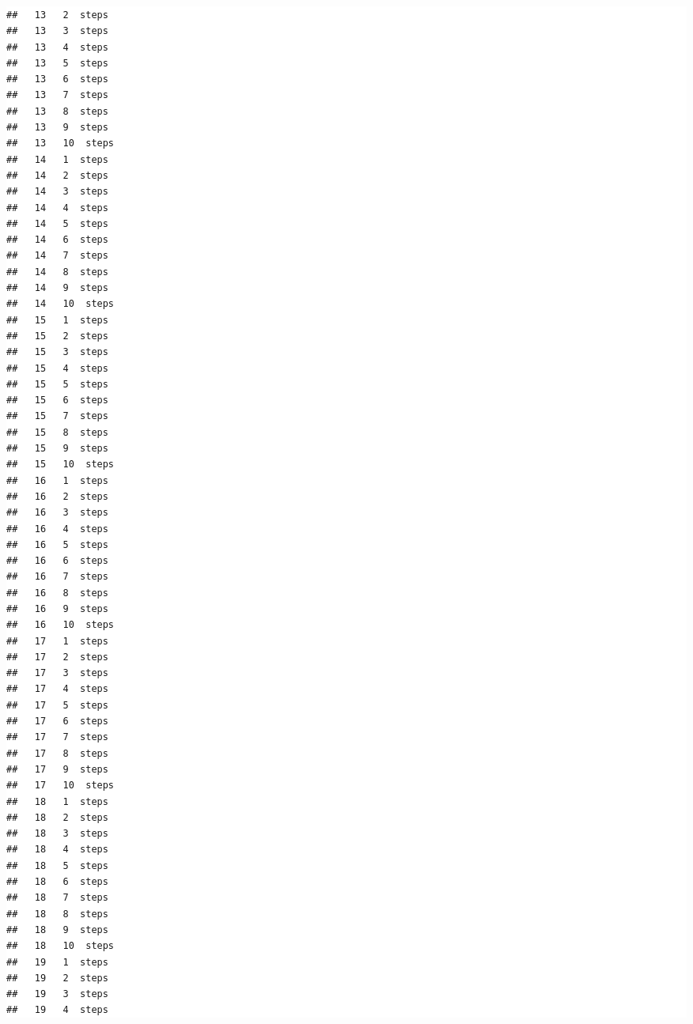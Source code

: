 ```
##   13   2  steps
##   13   3  steps
##   13   4  steps
##   13   5  steps
##   13   6  steps
##   13   7  steps
##   13   8  steps
##   13   9  steps
##   13   10  steps
##   14   1  steps
##   14   2  steps
##   14   3  steps
##   14   4  steps
##   14   5  steps
##   14   6  steps
##   14   7  steps
##   14   8  steps
##   14   9  steps
##   14   10  steps
##   15   1  steps
##   15   2  steps
##   15   3  steps
##   15   4  steps
##   15   5  steps
##   15   6  steps
##   15   7  steps
##   15   8  steps
##   15   9  steps
##   15   10  steps
##   16   1  steps
##   16   2  steps
##   16   3  steps
##   16   4  steps
##   16   5  steps
##   16   6  steps
##   16   7  steps
##   16   8  steps
##   16   9  steps
##   16   10  steps
##   17   1  steps
##   17   2  steps
##   17   3  steps
##   17   4  steps
##   17   5  steps
##   17   6  steps
##   17   7  steps
##   17   8  steps
##   17   9  steps
##   17   10  steps
##   18   1  steps
##   18   2  steps
##   18   3  steps
##   18   4  steps
##   18   5  steps
##   18   6  steps
##   18   7  steps
##   18   8  steps
##   18   9  steps
##   18   10  steps
##   19   1  steps
##   19   2  steps
##   19   3  steps
##   19   4  steps
```